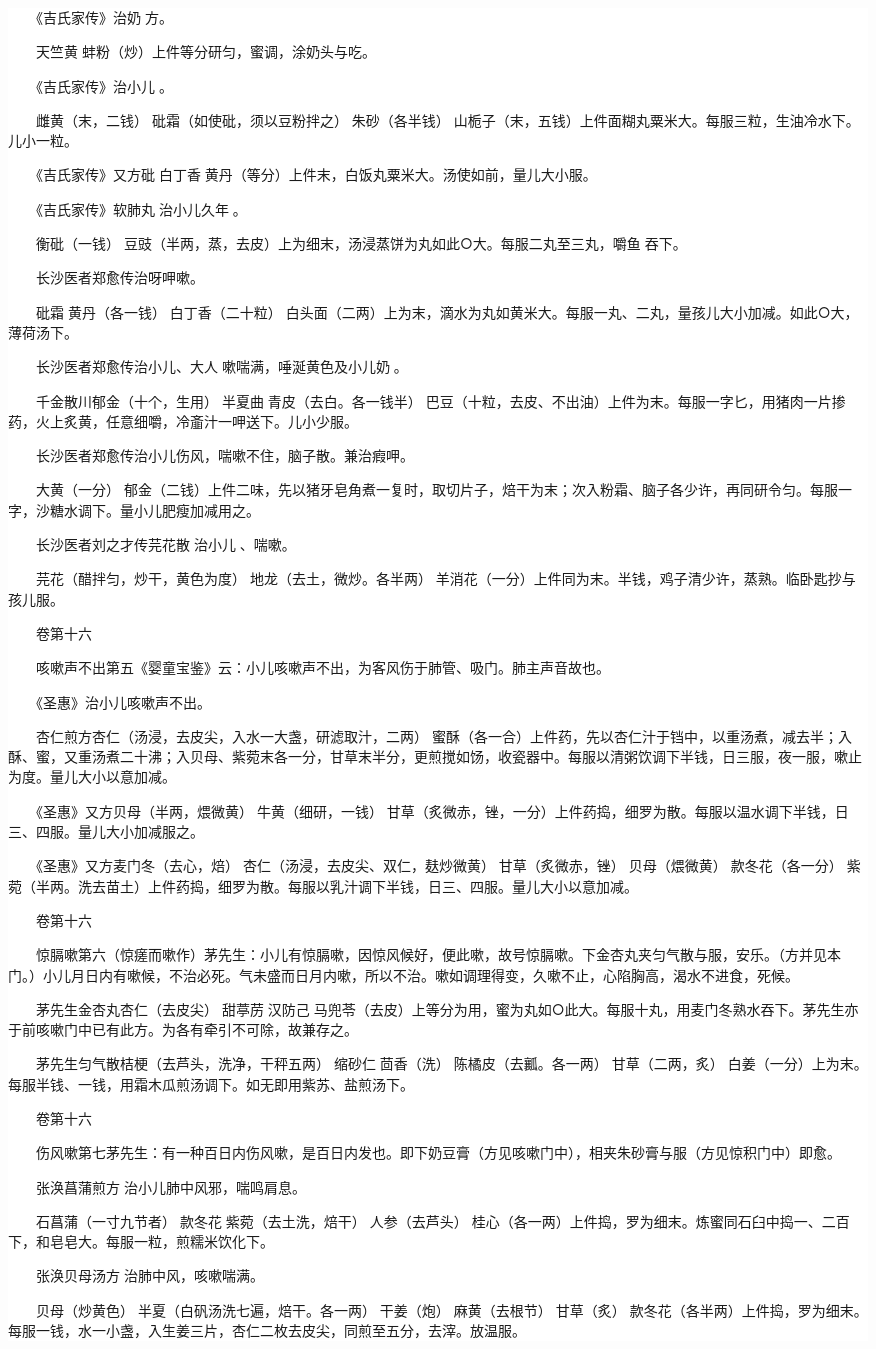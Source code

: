　　《吉氏家传》治奶 方。

　　天竺黄 蚌粉（炒）上件等分研匀，蜜调，涂奶头与吃。

　　《吉氏家传》治小儿 。

　　雌黄（末，二钱） 砒霜（如使砒，须以豆粉拌之） 朱砂（各半钱） 山栀子（末，五钱）上件面糊丸粟米大。每服三粒，生油冷水下。儿小一粒。

　　《吉氏家传》又方砒 白丁香 黄丹（等分）上件末，白饭丸粟米大。汤使如前，量儿大小服。

　　《吉氏家传》软肺丸 治小儿久年 。

　　衡砒（一钱） 豆豉（半两，蒸，去皮）上为细末，汤浸蒸饼为丸如此○大。每服二丸至三丸，嚼鱼 吞下。

　　长沙医者郑愈传治呀呷嗽。

　　砒霜 黄丹（各一钱） 白丁香（二十粒） 白头面（二两）上为末，滴水为丸如黄米大。每服一丸、二丸，量孩儿大小加减。如此○大，薄荷汤下。

　　长沙医者郑愈传治小儿、大人 嗽喘满，唾涎黄色及小儿奶 。

　　千金散川郁金（十个，生用） 半夏曲 青皮（去白。各一钱半） 巴豆（十粒，去皮、不出油）上件为末。每服一字匕，用猪肉一片掺药，火上炙黄，任意细嚼，冷齑汁一呷送下。儿小少服。

　　长沙医者郑愈传治小儿伤风，喘嗽不住，脑子散。兼治瘕呷。

　　大黄（一分） 郁金（二钱）上件二味，先以猪牙皂角煮一复时，取切片子，焙干为末；次入粉霜、脑子各少许，再同研令匀。每服一字，沙糖水调下。量小儿肥瘦加减用之。

　　长沙医者刘之才传芫花散 治小儿 、喘嗽。

　　芫花（醋拌匀，炒干，黄色为度） 地龙（去土，微炒。各半两） 羊消花（一分）上件同为末。半钱，鸡子清少许，蒸熟。临卧匙抄与孩儿服。

　　卷第十六

　　咳嗽声不出第五《婴童宝鉴》云：小儿咳嗽声不出，为客风伤于肺管、吸门。肺主声音故也。

　　《圣惠》治小儿咳嗽声不出。

　　杏仁煎方杏仁（汤浸，去皮尖，入水一大盏，研滤取汁，二两） 蜜酥（各一合）上件药，先以杏仁汁于铛中，以重汤煮，减去半；入酥、蜜，又重汤煮二十沸；入贝母、紫菀末各一分，甘草末半分，更煎搅如饧，收瓷器中。每服以清粥饮调下半钱，日三服，夜一服，嗽止为度。量儿大小以意加减。

　　《圣惠》又方贝母（半两，煨微黄） 牛黄（细研，一钱） 甘草（炙微赤，锉，一分）上件药捣，细罗为散。每服以温水调下半钱，日三、四服。量儿大小加减服之。

　　《圣惠》又方麦门冬（去心，焙） 杏仁（汤浸，去皮尖、双仁，麸炒微黄） 甘草（炙微赤，锉） 贝母（煨微黄） 款冬花（各一分） 紫菀（半两。洗去苗土）上件药捣，细罗为散。每服以乳汁调下半钱，日三、四服。量儿大小以意加减。

　　卷第十六

　　惊膈嗽第六（惊瘥而嗽作）茅先生：小儿有惊膈嗽，因惊风候好，便此嗽，故号惊膈嗽。下金杏丸夹匀气散与服，安乐。（方并见本门。）小儿月日内有嗽候，不治必死。气未盛而日月内嗽，所以不治。嗽如调理得变，久嗽不止，心陷胸高，渴水不进食，死候。

　　茅先生金杏丸杏仁（去皮尖） 甜葶苈 汉防己 马兜苓（去皮）上等分为用，蜜为丸如○此大。每服十丸，用麦门冬熟水吞下。茅先生亦于前咳嗽门中已有此方。为各有牵引不可除，故兼存之。

　　茅先生匀气散桔梗（去芦头，洗净，干秤五两） 缩砂仁 茴香（洗） 陈橘皮（去瓤。各一两） 甘草（二两，炙） 白姜（一分）上为末。每服半钱、一钱，用霜木瓜煎汤调下。如无即用紫苏、盐煎汤下。

　　卷第十六

　　伤风嗽第七茅先生：有一种百日内伤风嗽，是百日内发也。即下奶豆膏（方见咳嗽门中），相夹朱砂膏与服（方见惊积门中）即愈。

　　张涣菖蒲煎方 治小儿肺中风邪，喘鸣肩息。

　　石菖蒲（一寸九节者） 款冬花 紫菀（去土洗，焙干） 人参（去芦头） 桂心（各一两）上件捣，罗为细末。炼蜜同石臼中捣一、二百下，和皂皂大。每服一粒，煎糯米饮化下。

　　张涣贝母汤方 治肺中风，咳嗽喘满。

　　贝母（炒黄色） 半夏（白矾汤洗七遍，焙干。各一两） 干姜（炮） 麻黄（去根节） 甘草（炙） 款冬花（各半两）上件捣，罗为细末。每服一钱，水一小盏，入生姜三片，杏仁二枚去皮尖，同煎至五分，去滓。放温服。
